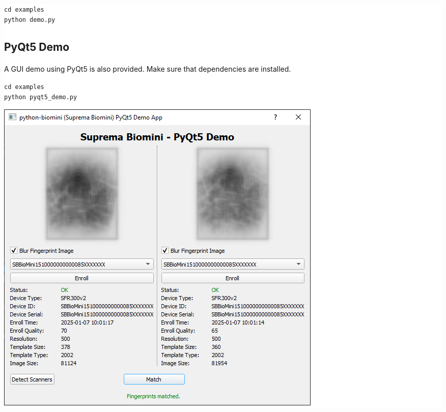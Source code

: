 ```
cd examples
python demo.py
```

## PyQt5 Demo
A GUI demo using PyQt5 is also provided. Make sure that dependencies are installed.
```
cd examples
python pyqt5_demo.py
```

![PyQt5 Demo Screenshot](https://raw.githubusercontent.com/pohemati/python-biomini/main/biomini/assets/pyqt5-demo-screenshot.png)
